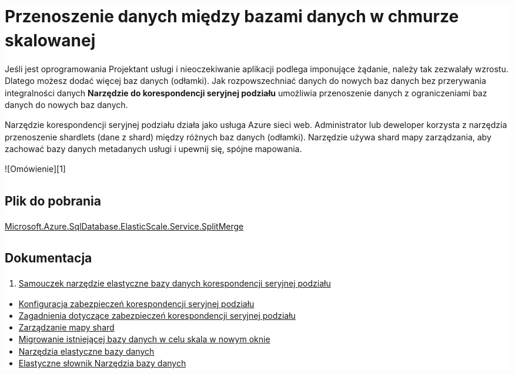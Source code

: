 <properties 
    pageTitle="Przenoszenie danych między bazami danych w chmurze skalowanej | Microsoft Azure" 
    description="Wyjaśniono, jak do manipulowania odłamki i przenoszenie danych za pośrednictwem usługi siebie za pomocą elastyczne API bazy danych." 
    services="sql-database" 
    documentationCenter="" 
    manager="jhubbard" 
    authors="ddove"/>

<tags 
    ms.service="sql-database" 
    ms.workload="sql-database" 
    ms.tgt_pltfrm="na" 
    ms.devlang="na" 
    ms.topic="article" 
    ms.date="05/27/2016" 
    ms.author="ddove" />

# <a name="moving-data-between-scaled-out-cloud-databases"></a>Przenoszenie danych między bazami danych w chmurze skalowanej

Jeśli jest oprogramowania Projektant usługi i nieoczekiwanie aplikacji podlega imponujące żądanie, należy tak zezwalały wzrostu. Dlatego możesz dodać więcej baz danych (odłamki). Jak rozpowszechniać danych do nowych baz danych bez przerywania integralności danych **Narzędzie do korespondencji seryjnej podziału** umożliwia przenoszenie danych z ograniczeniami baz danych do nowych baz danych.  

Narzędzie korespondencji seryjnej podziału działa jako usługa Azure sieci web. Administrator lub deweloper korzysta z narzędzia przenoszenie shardlets (dane z shard) między różnych baz danych (odłamki). Narzędzie używa shard mapy zarządzania, aby zachować bazy danych metadanych usługi i upewnij się, spójne mapowania.

![Omówienie][1]

## <a name="download"></a>Plik do pobrania
[Microsoft.Azure.SqlDatabase.ElasticScale.Service.SplitMerge](http://www.nuget.org/packages/Microsoft.Azure.SqlDatabase.ElasticScale.Service.SplitMerge/)


## <a name="documentation"></a>Dokumentacja
1. [Samouczek narzędzie elastyczne bazy danych korespondencji seryjnej podziału](sql-database-elastic-scale-configure-deploy-split-and-merge.md)
* [Konfiguracja zabezpieczeń korespondencji seryjnej podziału](sql-database-elastic-scale-split-merge-security-configuration.md)
* [Zagadnienia dotyczące zabezpieczeń korespondencji seryjnej podziału](sql-database-elastic-scale-split-merge-security-configuration.md)
* [Zarządzanie mapy shard](sql-database-elastic-scale-shard-map-management.md)
* [Migrowanie istniejącej bazy danych w celu skala w nowym oknie](sql-database-elastic-convert-to-use-elastic-tools.md)
* [Narzędzia elastyczne bazy danych](sql-database-elastic-scale-introduction.md)
* [Elastyczne słownik Narzędzia bazy danych](sql-database-elastic-scale-glossary.md)
